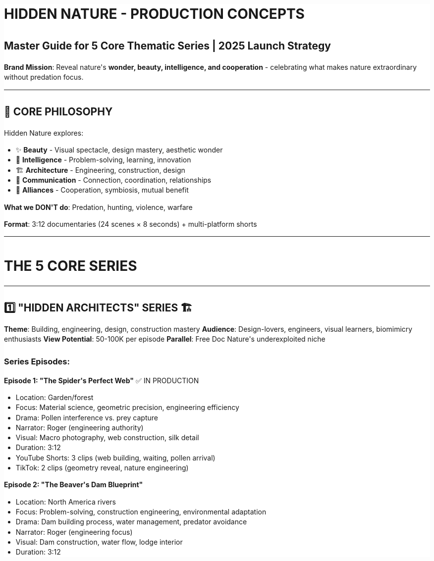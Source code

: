 # HIDDEN NATURE - PRODUCTION CONCEPTS
## Master Guide for 5 Core Thematic Series | 2025 Launch Strategy

**Brand Mission**: Reveal nature's **wonder, beauty, intelligence, and cooperation** - celebrating what makes nature extraordinary without predation focus.

---

## 🎯 **CORE PHILOSOPHY**

Hidden Nature explores:
- ✨ **Beauty** - Visual spectacle, design mastery, aesthetic wonder
- 🧠 **Intelligence** - Problem-solving, learning, innovation
- 🏗️ **Architecture** - Engineering, construction, design
- 💬 **Communication** - Connection, coordination, relationships
- 🤝 **Alliances** - Cooperation, symbiosis, mutual benefit

**What we DON'T do**: Predation, hunting, violence, warfare

**Format**: 3:12 documentaries (24 scenes × 8 seconds) + multi-platform shorts

---

# **THE 5 CORE SERIES**

---

## 1️⃣ **"HIDDEN ARCHITECTS" SERIES** 🏗️
**Theme**: Building, engineering, design, construction mastery
**Audience**: Design-lovers, engineers, visual learners, biomimicry enthusiasts
**View Potential**: 50-100K per episode
**Parallel**: Free Doc Nature's underexploited niche

### **Series Episodes:**

**Episode 1: "The Spider's Perfect Web"** ✅ IN PRODUCTION
- Location: Garden/forest
- Focus: Material science, geometric precision, engineering efficiency
- Drama: Pollen interference vs. prey capture
- Narrator: Roger (engineering authority)
- Visual: Macro photography, web construction, silk detail
- Duration: 3:12
- YouTube Shorts: 3 clips (web building, waiting, pollen arrival)
- TikTok: 2 clips (geometry reveal, nature engineering)

**Episode 2: "The Beaver's Dam Blueprint"**
- Location: North America rivers
- Focus: Problem-solving, construction engineering, environmental adaptation
- Drama: Dam building process, water management, predator avoidance
- Narrator: Roger (engineering focus)
- Visual: Dam construction, water flow, lodge interior
- Duration: 3:12
